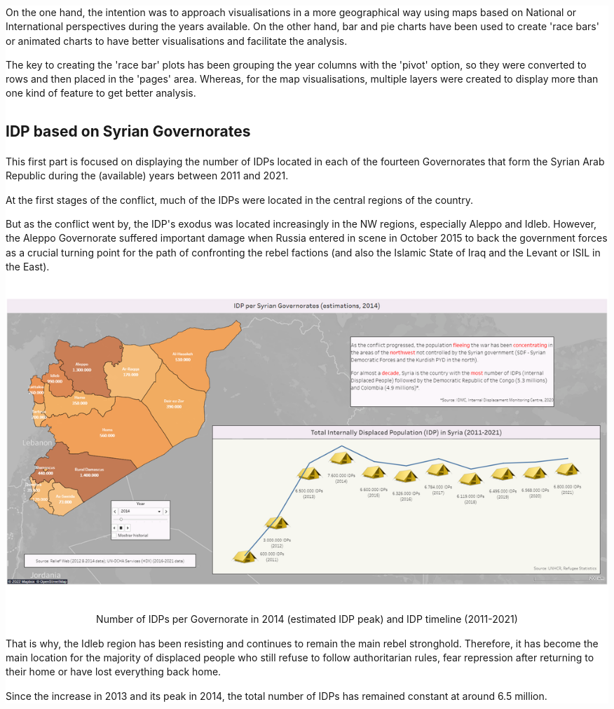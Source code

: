 On the one hand, the intention was to approach visualisations in a more geographical way using maps based on National or International perspectives during the years available.
On the other hand, bar and pie charts have been used to create 'race bars' or animated charts to have better visualisations and facilitate the analysis.

The key to creating the 'race bar' plots has been grouping the year columns with the 'pivot' option, so they were converted to rows and then placed in the 'pages' area. Whereas, for the map visualisations, multiple layers were created to display more than one kind of feature to get better analysis.


## IDP based on Syrian Governorates

This first part is focused on displaying the number of IDPs located in each of the fourteen Governorates that form the Syrian Arab Republic during the (available) years between 2011 and 2021.

At the first stages of the conflict, much of the IDPs were located in the central regions of the country. 

But as the conflict went by, the IDP's exodus was located increasingly in the NW regions, especially Aleppo and Idleb. However, the Aleppo Governorate suffered important damage when Russia entered in scene in October 2015 to back the government forces as a crucial turning point for the path of confronting the rebel factions (and also the Islamic State of Iraq and the Levant or ISIL in the East).

<p align="center"><img src="https://github.com/lluis90badia/projects/blob/main/projects/syrian_civil_war_final_project/images/idp_2014.PNG"  height="450"></p>
<p align="center">Number of IDPs per Governorate in 2014 (estimated IDP peak) and IDP timeline (2011-2021)</p>

That is why, the Idleb region has been resisting and continues to remain the main rebel stronghold. Therefore, it has become the main location for the majority of displaced people who still refuse to follow authoritarian rules, fear repression after returning to their home or have lost everything back home.

Since the increase in 2013 and its peak in 2014, the total number of IDPs has remained constant at around 6.5 million.

